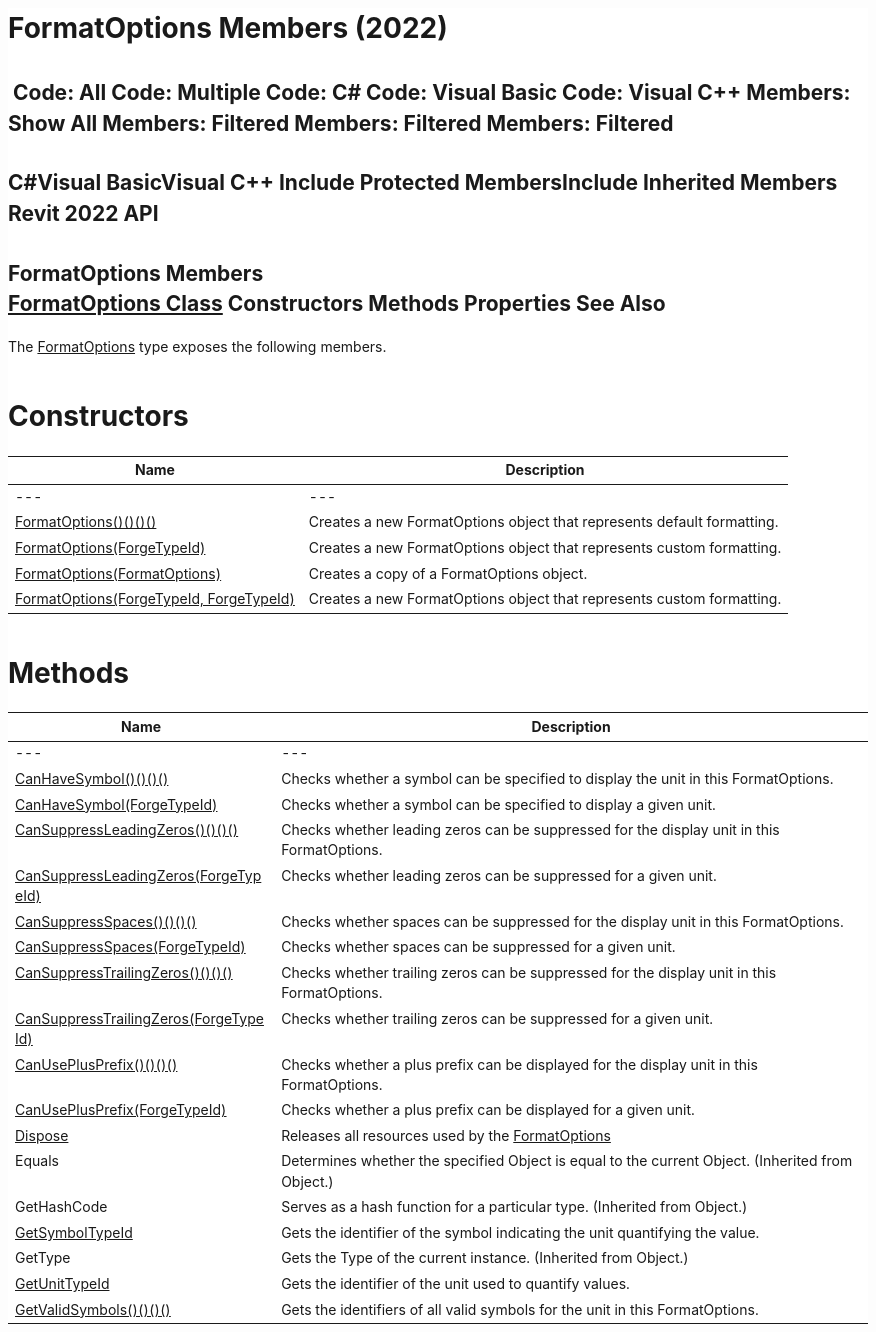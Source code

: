 # FormatOptions Members (2022)

﻿
 Code: All Code: Multiple Code: C# Code: Visual Basic Code: Visual C++  Members: Show All Members: Filtered Members: Filtered Members: Filtered   
---  
C#Visual BasicVisual C++
Include Protected MembersInclude Inherited Members
Revit 2022 API  
---  
FormatOptions Members  
[FormatOptions Class](70f78207-1109-3906-8e67-cd27df1f0ae8.md "FormatOptions Class") Constructors Methods Properties See Also  
---  
The [FormatOptions](70f78207-1109-3906-8e67-cd27df1f0ae8.md "FormatOptions Class") type exposes the following members.
# Constructors
| Name | Description |
| --- | --- |
| --- | --- | --- |
| [FormatOptions()()()()](026c77fe-7121-d30d-f500-081e4360ee64.md "FormatOptions Constructor") | Creates a new FormatOptions object that represents default formatting. |
| [FormatOptions(ForgeTypeId)](697d7092-cb0b-d6c4-8aa5-18e4da759534.md "FormatOptions Constructor \(ForgeTypeId\)") | Creates a new FormatOptions object that represents custom formatting. |
| [FormatOptions(FormatOptions)](405ece11-de8b-6664-9784-2e80b22c8e74.md "FormatOptions Constructor \(FormatOptions\)") | Creates a copy of a FormatOptions object. |
| [FormatOptions(ForgeTypeId, ForgeTypeId)](0806fd31-115e-7b7d-c2fb-721e4d304047.md "FormatOptions Constructor \(ForgeTypeId, ForgeTypeId\)") | Creates a new FormatOptions object that represents custom formatting. |

# Methods
| Name | Description |
| --- | --- |
| --- | --- | --- |
| [CanHaveSymbol()()()()](4b7b3e24-5c17-78ab-9215-6a4c0b361c93.md "CanHaveSymbol Method") | Checks whether a symbol can be specified to display the unit in this FormatOptions. |
| [CanHaveSymbol(ForgeTypeId)](6873325b-ab17-ab22-8c74-138582383ac7.md "CanHaveSymbol Method \(ForgeTypeId\)") | Checks whether a symbol can be specified to display a given unit. |
| [CanSuppressLeadingZeros()()()()](60307349-326c-bfc6-3126-f1a5cdd0cb22.md "CanSuppressLeadingZeros Method") | Checks whether leading zeros can be suppressed for the display unit in this FormatOptions. |
| [CanSuppressLeadingZeros(ForgeTypeId)](d1facba7-279c-7dde-4ceb-55f2e596737b.md "CanSuppressLeadingZeros Method \(ForgeTypeId\)") | Checks whether leading zeros can be suppressed for a given unit. |
| [CanSuppressSpaces()()()()](23417a33-48fe-80fc-9336-08396dc64b90.md "CanSuppressSpaces Method") | Checks whether spaces can be suppressed for the display unit in this FormatOptions. |
| [CanSuppressSpaces(ForgeTypeId)](b5634679-ed3f-0fd0-333e-968ec8469a59.md "CanSuppressSpaces Method \(ForgeTypeId\)") | Checks whether spaces can be suppressed for a given unit. |
| [CanSuppressTrailingZeros()()()()](f8cbf191-8a6a-ab05-e1d9-95ef31373a07.md "CanSuppressTrailingZeros Method") | Checks whether trailing zeros can be suppressed for the display unit in this FormatOptions. |
| [CanSuppressTrailingZeros(ForgeTypeId)](67f79d01-2e87-3b9c-b7a9-5269673587e3.md "CanSuppressTrailingZeros Method \(ForgeTypeId\)") | Checks whether trailing zeros can be suppressed for a given unit. |
| [CanUsePlusPrefix()()()()](9f246c17-07f2-30bc-a9c0-33ad7b980662.md "CanUsePlusPrefix Method") | Checks whether a plus prefix can be displayed for the display unit in this FormatOptions. |
| [CanUsePlusPrefix(ForgeTypeId)](30600192-d978-dc19-ef6b-a47aeeb097a8.md "CanUsePlusPrefix Method \(ForgeTypeId\)") | Checks whether a plus prefix can be displayed for a given unit. |
| [Dispose](b0c1eeab-c4ed-cdc3-9d21-a37376cd58b8.md "Dispose Method") | Releases all resources used by the [FormatOptions](70f78207-1109-3906-8e67-cd27df1f0ae8.md "FormatOptions Class") |
| Equals | Determines whether the specified Object is equal to the current Object. (Inherited from Object.) |
| GetHashCode | Serves as a hash function for a particular type.  (Inherited from Object.) |
| [GetSymbolTypeId](f02c0f51-3519-e04e-ef5a-25ae11e0acc1.md "GetSymbolTypeId Method") | Gets the identifier of the symbol indicating the unit quantifying the value. |
| GetType | Gets the Type of the current instance. (Inherited from Object.) |
| [GetUnitTypeId](32e858f2-d143-fe2c-76a5-38485382fb95.md "GetUnitTypeId Method") | Gets the identifier of the unit used to quantify values. |
| [GetValidSymbols()()()()](21207530-9582-98bf-83b1-4757db96a34f.md "GetValidSymbols Method") | Gets the identifiers of all valid symbols for the unit in this FormatOptions. |